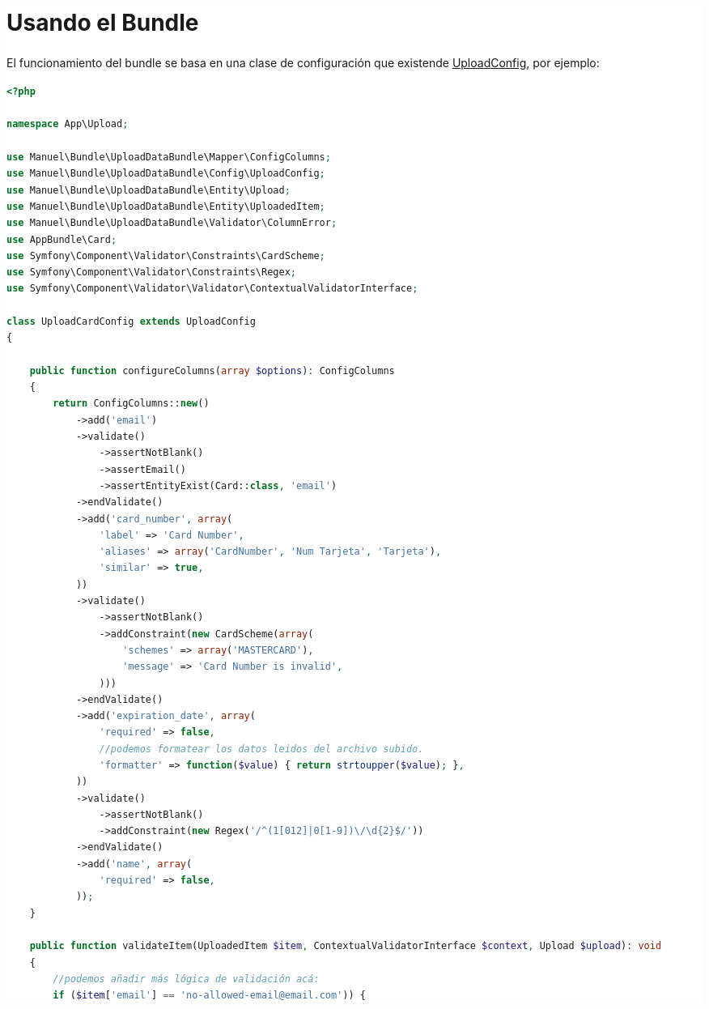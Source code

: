 # Usando el Bundle

El funcionamiento del bundle se basa en una clase de configuración que existende [UploadConfig](../../Config/UploadConfig.php), por ejemplo:

```php
<?php

namespace App\Upload;

use Manuel\Bundle\UploadDataBundle\Mapper\ConfigColumns;
use Manuel\Bundle\UploadDataBundle\Config\UploadConfig;
use Manuel\Bundle\UploadDataBundle\Entity\Upload;
use Manuel\Bundle\UploadDataBundle\Entity\UploadedItem;
use Manuel\Bundle\UploadDataBundle\Validator\ColumnError;
use AppBundle\Card;
use Symfony\Component\Validator\Constraints\CardScheme;
use Symfony\Component\Validator\Constraints\Regex;
use Symfony\Component\Validator\Validator\ContextualValidatorInterface;

class UploadCardConfig extends UploadConfig
{
    
    public function configureColumns(array $options): ConfigColumns
    {
        return ConfigColumns::new()
            ->add('email')
            ->validate()
                ->assertNotBlank()
                ->assertEmail()
                ->assertEntityExist(Card::class, 'email')
            ->endValidate()
            ->add('card_number', array(
                'label' => 'Card Number',
                'aliases' => array('CardNumber', 'Num Tarjeta', 'Tarjeta'),
                'similar' => true, 
            ))
            ->validate()
                ->assertNotBlank()
                ->addConstraint(new CardScheme(array(
                    'schemes' => array('MASTERCARD'),
                    'message' => 'Card Number is invalid',
                )))
            ->endValidate()
            ->add('expiration_date', array(
                'required' => false,
                //podemos formatear los datos leidos del archivo subido.
                'formatter' => function($value) { return strtoupper($value); },
            ))
            ->validate()
                ->assertNotBlank()
                ->addConstraint(new Regex('/^(1[012]|0[1-9])\/\d{2}$/'))
            ->endValidate()
            ->add('name', array(
                'required' => false,
            ));
    }

    public function validateItem(UploadedItem $item, ContextualValidatorInterface $context, Upload $upload): void
    {
        //podemos añadir más lógica de validación acá:
        if ($item['email'] == 'no-allowed-email@email.com')) {
```